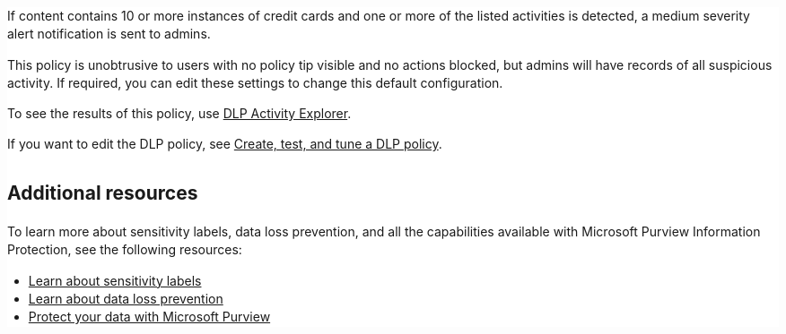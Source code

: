 If content contains 10 or more instances of credit cards and one or more of the listed activities is detected, a medium severity alert notification is sent to admins.

This policy is unobtrusive to users with no policy tip visible and no actions blocked, but admins will have records of all suspicious activity. If required, you can edit these settings to change this default configuration.

To see the results of this policy, use [DLP Activity Explorer](dlp-learn-about-dlp.md#dlp-activity-explorer).

If you want to edit the DLP policy, see [Create, test, and tune a DLP policy](create-test-tune-dlp-policy.md).

## Additional resources

To learn more about sensitivity labels, data loss prevention, and all the capabilities available with Microsoft Purview Information Protection, see the following resources:

- [Learn about sensitivity labels](sensitivity-labels.md)
- [Learn about data loss prevention](dlp-learn-about-dlp.md)
- [Protect your data with Microsoft Purview](information-protection.md)
